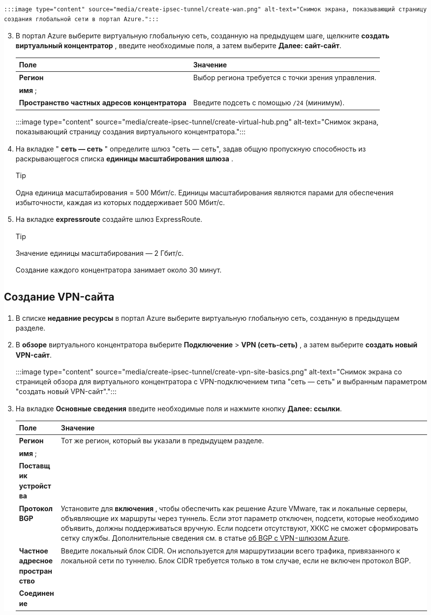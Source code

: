 
    :::image type="content" source="media/create-ipsec-tunnel/create-wan.png" alt-text="Снимок экрана, показывающий страницу создания глобальной сети в портал Azure.":::

3. В портал Azure выберите виртуальную глобальную сеть, созданную на предыдущем шаге, щелкните **создать виртуальный концентратор** , введите необходимые поля, а затем выберите **Далее: сайт-сайт**. 

   | Поле | Значение |
   | --- | --- |
   | **Регион** | Выбор региона требуется с точки зрения управления.  |
   | **имя** ; |    |
   | **Пространство частных адресов концентратора** | Введите подсеть с помощью `/24` (минимум).  |

    :::image type="content" source="media/create-ipsec-tunnel/create-virtual-hub.png" alt-text="Снимок экрана, показывающий страницу создания виртуального концентратора.":::

4. На вкладке " **сеть — сеть** " определите шлюз "сеть — сеть", задав общую пропускную способность из раскрывающегося списка **единицы масштабирования шлюза** . 

   >[!TIP]
   >Одна единица масштабирования = 500 Мбит/с. Единицы масштабирования являются парами для обеспечения избыточности, каждая из которых поддерживает 500 Мбит/с.
  
5. На вкладке **expressroute** создайте шлюз ExpressRoute. 

   >[!TIP]
   >Значение единицы масштабирования — 2 Гбит/с. 

    Создание каждого концентратора занимает около 30 минут. 

## <a name="create-a-vpn-site"></a>Создание VPN-сайта 

1. В списке **недавние ресурсы** в портал Azure выберите виртуальную глобальную сеть, созданную в предыдущем разделе.

2. В **обзоре** виртуального концентратора выберите **Подключение**  >  **VPN (сеть-сеть)** , а затем выберите **создать новый VPN-сайт**.


    :::image type="content" source="media/create-ipsec-tunnel/create-vpn-site-basics.png" alt-text="Снимок экрана со страницей обзора для виртуального концентратора с VPN-подключением типа &quot;сеть — сеть&quot; и выбранным параметром &quot;создать новый VPN-сайт&quot;.":::  
 
3. На вкладке **Основные сведения** введите необходимые поля и нажмите кнопку **Далее: ссылки**. 

   | Поле | Значение |
   | --- | --- |
   | **Регион** | Тот же регион, который вы указали в предыдущем разделе.  |
   | **имя** ; |  |
   | **Поставщик устройства** |  |
   | **Протокол BGP** | Установите для **включения** , чтобы обеспечить как решение Azure VMware, так и локальные серверы, объявляющие их маршруты через туннель. Если этот параметр отключен, подсети, которые необходимо объявить, должны поддерживаться вручную. Если подсети отсутствуют, ХККС не сможет сформировать сетку службы. Дополнительные сведения см. в статье  [об BGP с VPN-шлюзом Azure](../vpn-gateway/vpn-gateway-bgp-overview.md). |
   | **Частное адресное пространство**  | Введите локальный блок CIDR.  Он используется для маршрутизации всего трафика, привязанного к локальной сети по туннелю.  Блок CIDR требуется только в том случае, если не включен протокол BGP. |
   | **Соединение** |   |
